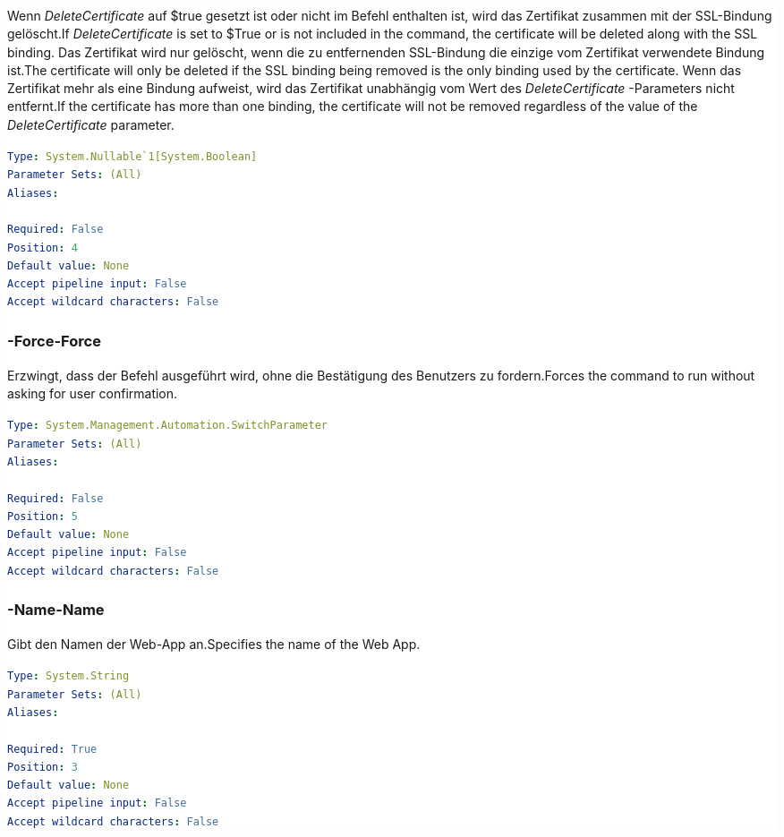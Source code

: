 <span data-ttu-id="316a8-129">Wenn *DeleteCertificate* auf $true gesetzt ist oder nicht im Befehl enthalten ist, wird das Zertifikat zusammen mit der SSL-Bindung gelöscht.</span><span class="sxs-lookup"><span data-stu-id="316a8-129">If *DeleteCertificate* is set to $True or is not included in the command, the certificate will be deleted along with the SSL binding.</span></span>
<span data-ttu-id="316a8-130">Das Zertifikat wird nur gelöscht, wenn die zu entfernenden SSL-Bindung die einzige vom Zertifikat verwendete Bindung ist.</span><span class="sxs-lookup"><span data-stu-id="316a8-130">The certificate will only be deleted if the SSL binding being removed is the only binding used by the certificate.</span></span>
<span data-ttu-id="316a8-131">Wenn das Zertifikat mehr als eine Bindung aufweist, wird das Zertifikat unabhängig vom Wert des *DeleteCertificate* -Parameters nicht entfernt.</span><span class="sxs-lookup"><span data-stu-id="316a8-131">If the certificate has more than one binding, the certificate will not be removed regardless of the value of the *DeleteCertificate* parameter.</span></span>

```yaml
Type: System.Nullable`1[System.Boolean]
Parameter Sets: (All)
Aliases:

Required: False
Position: 4
Default value: None
Accept pipeline input: False
Accept wildcard characters: False
```

### <span data-ttu-id="316a8-132">-Force</span><span class="sxs-lookup"><span data-stu-id="316a8-132">-Force</span></span>
<span data-ttu-id="316a8-133">Erzwingt, dass der Befehl ausgeführt wird, ohne die Bestätigung des Benutzers zu fordern.</span><span class="sxs-lookup"><span data-stu-id="316a8-133">Forces the command to run without asking for user confirmation.</span></span>

```yaml
Type: System.Management.Automation.SwitchParameter
Parameter Sets: (All)
Aliases:

Required: False
Position: 5
Default value: None
Accept pipeline input: False
Accept wildcard characters: False
```

### <span data-ttu-id="316a8-134">-Name</span><span class="sxs-lookup"><span data-stu-id="316a8-134">-Name</span></span>
<span data-ttu-id="316a8-135">Gibt den Namen der Web-App an.</span><span class="sxs-lookup"><span data-stu-id="316a8-135">Specifies the name of the Web App.</span></span>

```yaml
Type: System.String
Parameter Sets: (All)
Aliases:

Required: True
Position: 3
Default value: None
Accept pipeline input: False
Accept wildcard characters: False
```
